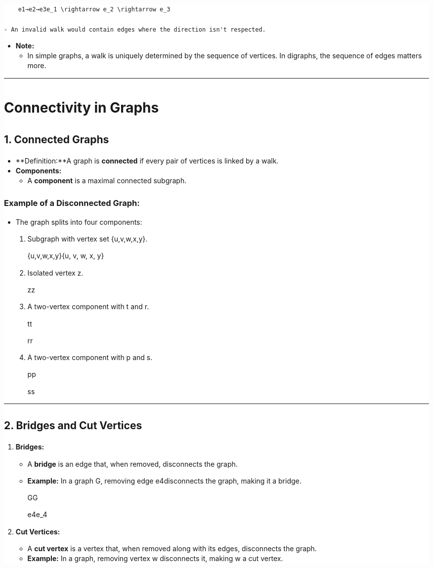         e1→e2→e3e_1 \rightarrow e_2 \rightarrow e_3
        
    - An invalid walk would contain edges where the direction isn't respected.
- **Note:**
    - In simple graphs, a walk is uniquely determined by the sequence of vertices. In digraphs, the sequence of edges matters more.

---

# **Connectivity in Graphs**

## **1. Connected Graphs**

- **Definition:**A graph is **connected** if every pair of vertices is linked by a walk.
- **Components:**
    - A **component** is a maximal connected subgraph.

### **Example of a Disconnected Graph:**

- The graph splits into four components:
    1. Subgraph with vertex set {u,v,w,x,y}.
        
        {u,v,w,x,y}\{u, v, w, x, y\}
        
    2. Isolated vertex z.
        
        zz
        
    3. A two-vertex component with t and r.
        
        tt
        
        rr
        
    4. A two-vertex component with p and s.
        
        pp
        
        ss
        

---

## **2. Bridges and Cut Vertices**

1. **Bridges:**
    - A **bridge** is an edge that, when removed, disconnects the graph.
    - **Example:** In a graph G, removing edge e4​ disconnects the graph, making it a bridge.
        
        GG
        
        e4e_4
        
2. **Cut Vertices:**
    - A **cut vertex** is a vertex that, when removed along with its edges, disconnects the graph.
    - **Example:** In a graph, removing vertex w disconnects it, making w a cut vertex.
        